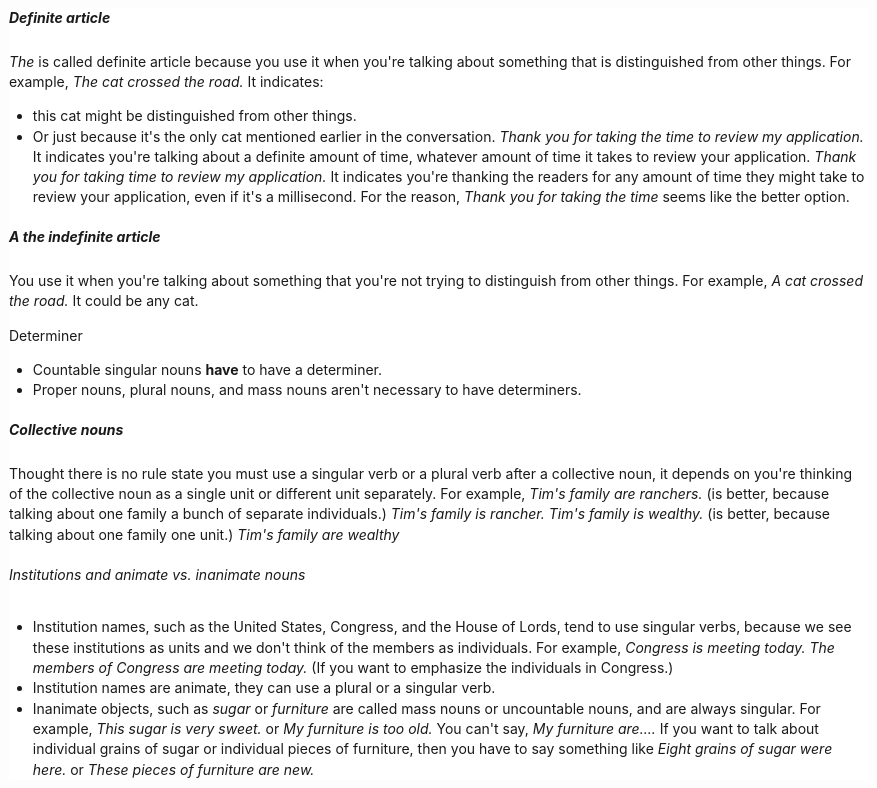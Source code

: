 ##### Definite article 
*The* is called definite article because you use it when you're talking about something that is distinguished from other things. 
For example, 
*The cat crossed the road.*
It indicates:

* this cat might be distinguished from other things.
* Or just because it's the only cat mentioned earlier in the conversation. 
*Thank you for taking the time to review my application.*
It indicates you're talking about a definite amount of time, whatever amount of time it takes to review your application. 
*Thank you for taking time to review my application.*
It indicates you're thanking the readers for any amount of time they might take to review your application, even if it's a millisecond. 
For the reason, *Thank you for taking the time* seems like the better option. 

##### *A* the indefinite article
You use it when you're talking about something that you're not trying to distinguish from other things. 
For example,
*A cat crossed the road.*
It could be any cat. 

Determiner
* Countable singular nouns **have** to have a determiner.
* Proper nouns, plural nouns, and mass nouns aren't necessary to have determiners. 

##### Collective nouns
Thought there is no rule state you must use a singular verb or a plural verb after a collective noun, it depends on you're thinking of the collective noun as a single unit or different unit separately. 
For example, 
*Tim's family are ranchers.* (is better, because talking about one family a bunch of separate individuals.)
*Tim's family is rancher.*
*Tim's family is wealthy.* (is better, because talking about one family one unit.)
*Tim's family are wealthy* 

###### Institutions and animate vs. inanimate nouns
* Institution names, such as the United States, Congress, and the House of Lords, tend to use singular verbs, because we see these institutions as units and we don't think of the members as individuals. For example,
*Congress is meeting today.*
*The members of Congress are meeting today.* (If you want to emphasize the individuals in Congress.)
* Institution names are animate, they can use a plural or a singular verb. 
* Inanimate objects, such as *sugar* or *furniture* are called mass nouns or uncountable nouns, and are always singular. 
  For example, 
  *This sugar is very sweet.* or *My furniture is too old.*
  You can't say, *My furniture are....* 
  If you want to talk about individual grains of sugar or individual pieces of furniture, then you have to say something like *Eight grains of sugar were here.* or *These pieces of furniture are new.*
